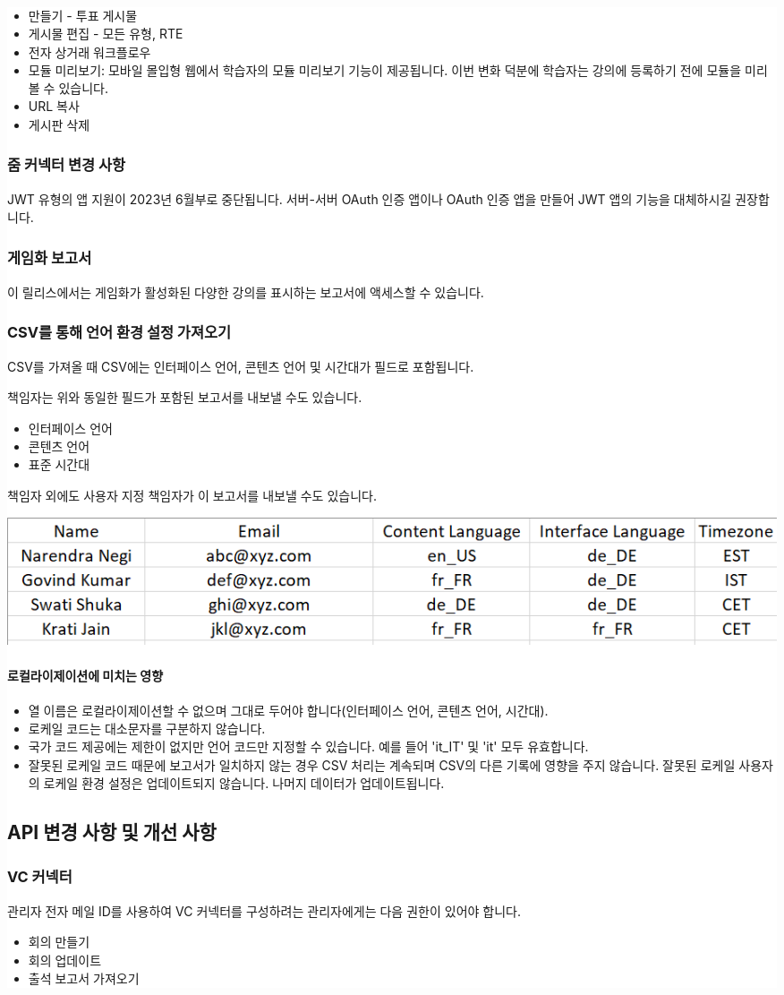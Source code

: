 * 만들기 - 투표 게시물
* 게시물 편집 - 모든 유형, RTE
* 전자 상거래 워크플로우
* 모듈 미리보기: 모바일 몰입형 웹에서 학습자의 모듈 미리보기 기능이 제공됩니다. 이번 변화 덕분에 학습자는 강의에 등록하기 전에 모듈을 미리 볼 수 있습니다.
* URL 복사
* 게시판 삭제

### 줌 커넥터 변경 사항

JWT 유형의 앱 지원이 2023년 6월부로 중단됩니다. 서버-서버 OAuth 인증 앱이나 OAuth 인증 앱을 만들어 JWT 앱의 기능을 대체하시길 권장합니다.

### 게임화 보고서

이 릴리스에서는 게임화가 활성화된 다양한 강의를 표시하는 보고서에 액세스할 수 있습니다.

### CSV를 통해 언어 환경 설정 가져오기

CSV를 가져올 때 CSV에는 인터페이스 언어, 콘텐츠 언어 및 시간대가 필드로 포함됩니다.

책임자는 위와 동일한 필드가 포함된 보고서를 내보낼 수도 있습니다.

* 인터페이스 언어
* 콘텐츠 언어
* 표준 시간대

책임자 외에도 사용자 지정 책임자가 이 보고서를 내보낼 수도 있습니다.

![언어 보고서](assets/language-report.png)

#### 로컬라이제이션에 미치는 영향

* 열 이름은 로컬라이제이션할 수 없으며 그대로 두어야 합니다(인터페이스 언어, 콘텐츠 언어, 시간대).
* 로케일 코드는 대소문자를 구분하지 않습니다.
* 국가 코드 제공에는 제한이 없지만 언어 코드만 지정할 수 있습니다. 예를 들어 &#39;it_IT&#39; 및 &#39;it&#39; 모두 유효합니다.
* 잘못된 로케일 코드 때문에 보고서가 일치하지 않는 경우 CSV 처리는 계속되며 CSV의 다른 기록에 영향을 주지 않습니다. 잘못된 로케일 사용자의 로케일 환경 설정은 업데이트되지 않습니다. 나머지 데이터가 업데이트됩니다.

## API 변경 사항 및 개선 사항

### VC 커넥터

관리자 전자 메일 ID를 사용하여 VC 커넥터를 구성하려는 관리자에게는 다음 권한이 있어야 합니다.

* 회의 만들기
* 회의 업데이트
* 출석 보고서 가져오기
